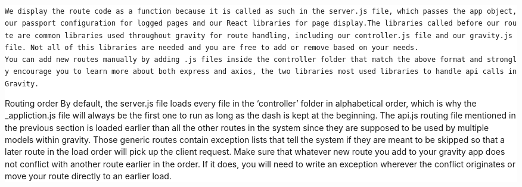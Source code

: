

	We display the route code as a function because it is called as such in the server.js file, which passes the app object, our passport configuration for logged pages and our React libraries for page display.The libraries called before our route are common libraries used throughout gravity for route handling, including our controller.js file and our gravity.js file. Not all of this libraries are needed and you are free to add or remove based on your needs. 
	You can add new routes manually by adding .js files inside the controller folder that match the above format and strongly encourage you to learn more about both express and axios, the two libraries most used libraries to handle api calls in Gravity.
Routing order
	By default, the server.js file loads every file in the ‘controller’ folder in alphabetical order, which is why the _appliction.js file will always be the first one to run as long as the dash is kept at the beginning. The api.js routing file mentioned in the previous section is loaded earlier than all the other routes in the system since they are supposed to be used by multiple models within gravity. Those generic routes contain exception lists that tell the system if they are meant to be skipped so that a later route in the load order will pick up the client request.
	Make sure that whatever new route you add to your gravity app does not conflict with another route earlier in the order. If it does, you will need to write an exception wherever the conflict originates or move your route directly to an earlier load.




